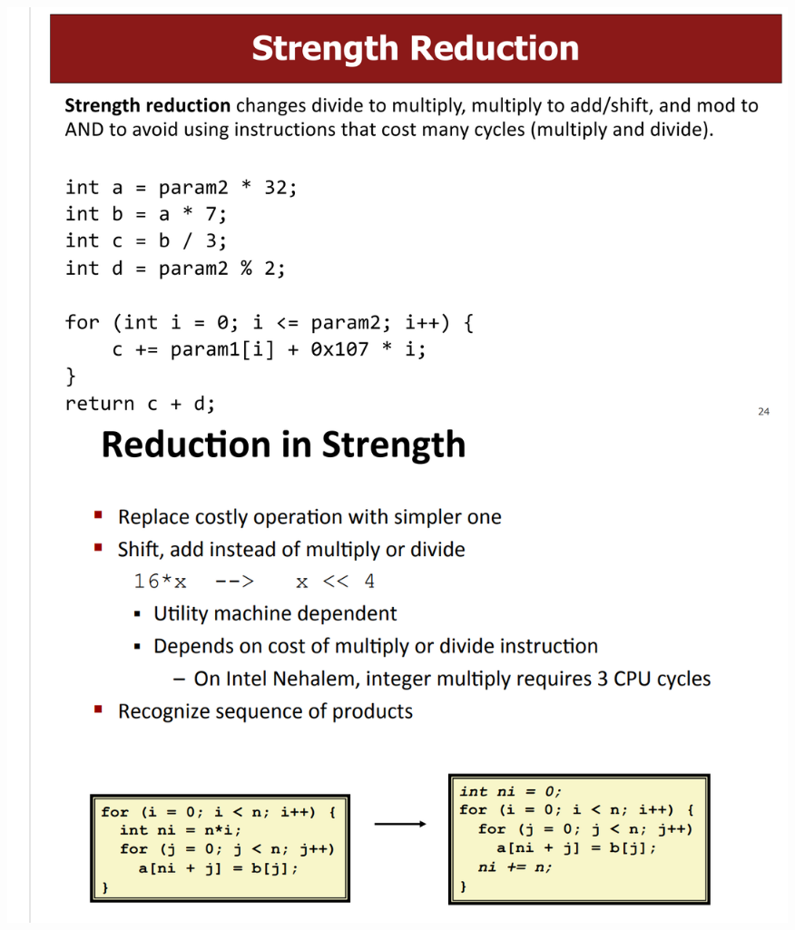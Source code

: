 > ![](Code_Optimization.assets/image-20231211150056800.png)![](./Code_Optimization.assets/20231024_0923303645.png)
